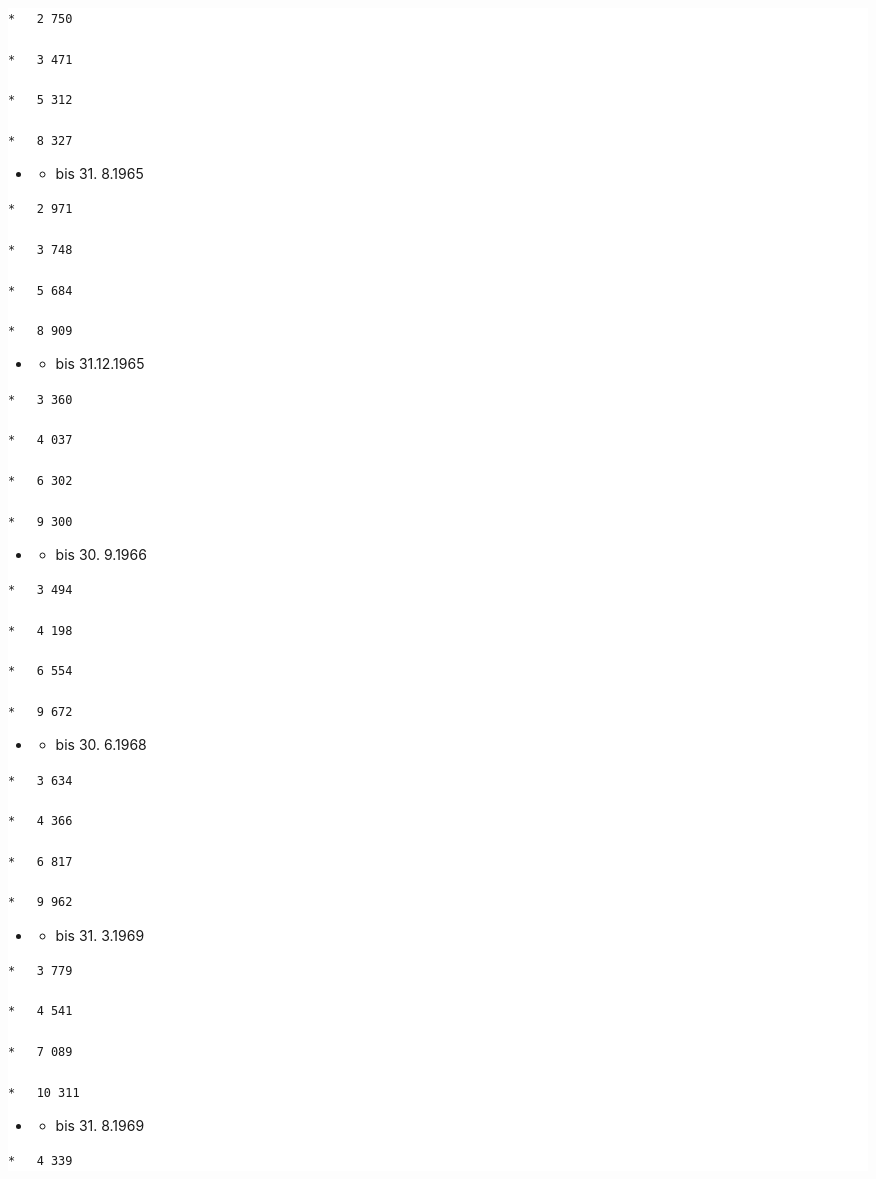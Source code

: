     *   2 750

    *   3 471

    *   5 312

    *   8 327


*    *   bis 31. 8.1965

    *   2 971

    *   3 748

    *   5 684

    *   8 909


*    *   bis 31.12.1965

    *   3 360

    *   4 037

    *   6 302

    *   9 300


*    *   bis 30. 9.1966

    *   3 494

    *   4 198

    *   6 554

    *   9 672


*    *   bis 30. 6.1968

    *   3 634

    *   4 366

    *   6 817

    *   9 962


*    *   bis 31. 3.1969

    *   3 779

    *   4 541

    *   7 089

    *   10 311


*    *   bis 31. 8.1969

    *   4 339
